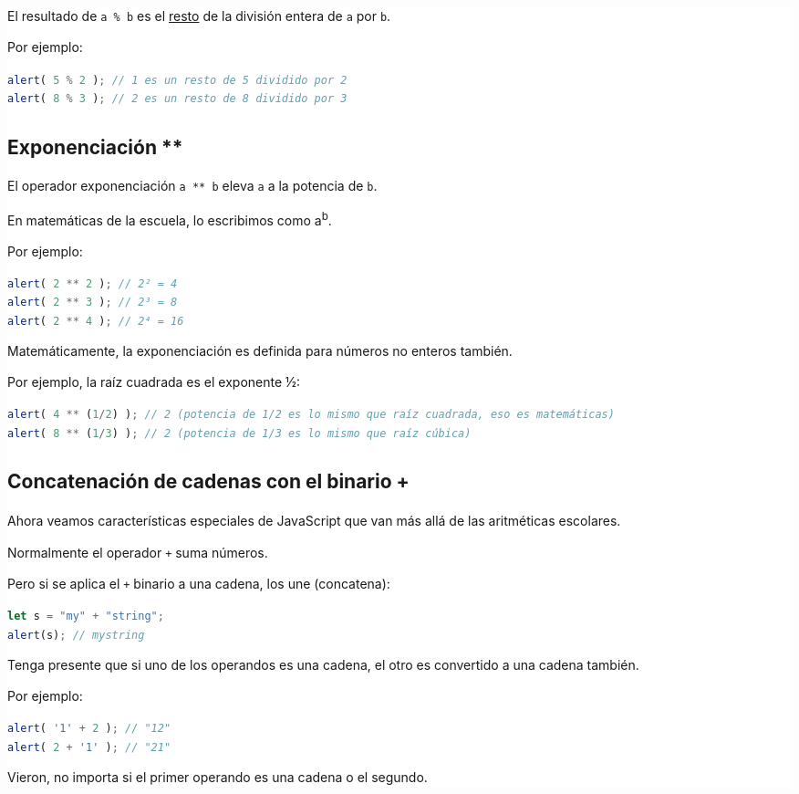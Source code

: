 El resultado de `a % b` es el [resto](https://es.wikipedia.org/wiki/Resto) de la división entera de `a` por `b`.

Por ejemplo:

```js run
alert( 5 % 2 ); // 1 es un resto de 5 dividido por 2
alert( 8 % 3 ); // 2 es un resto de 8 dividido por 3
```

## Exponenciación **

El operador exponenciación `a ** b` eleva `a` a la potencia de `b`.

En matemáticas de la escuela, lo escribimos como a<sup>b</sup>.

Por ejemplo:

```js run
alert( 2 ** 2 ); // 2² = 4
alert( 2 ** 3 ); // 2³ = 8
alert( 2 ** 4 ); // 2⁴ = 16
```

Matemáticamente, la exponenciación es definida para números no enteros también.

Por ejemplo, la raíz cuadrada es el exponente ½:

```js run
alert( 4 ** (1/2) ); // 2 (potencia de 1/2 es lo mismo que raíz cuadrada, eso es matemáticas)
alert( 8 ** (1/3) ); // 2 (potencia de 1/3 es lo mismo que raíz cúbica)
```


## Concatenación de cadenas con el binario +

Ahora veamos características especiales de JavaScript que van más allá de las aritméticas escolares.

Normalmente el operador `+` suma números.

Pero si se aplica el `+` binario a una cadena, los une (concatena):

```js
let s = "my" + "string";
alert(s); // mystring
```

Tenga presente que si uno de los operandos es una cadena, el otro es convertido a una cadena también.

Por ejemplo:

```js run
alert( '1' + 2 ); // "12"
alert( 2 + '1' ); // "21"
```

Vieron, no importa si el primer operando es una cadena o el segundo.
